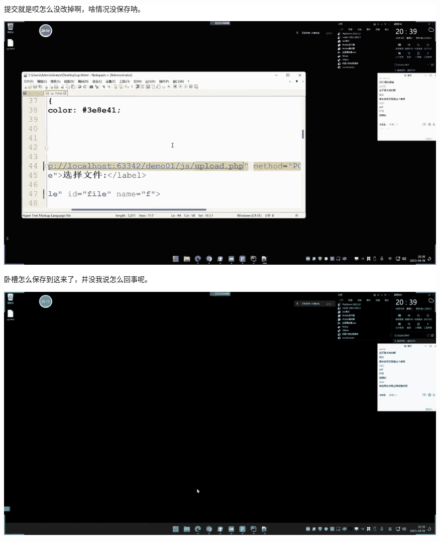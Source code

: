 提交就是哎怎么没改掉啊，啥情况没保存呐。

![](img/30502ce54eee49ebdbc99a336334433f_110.png)

卧槽怎么保存到这来了，并没我说怎么回事呢。

![](img/30502ce54eee49ebdbc99a336334433f_112.png)
